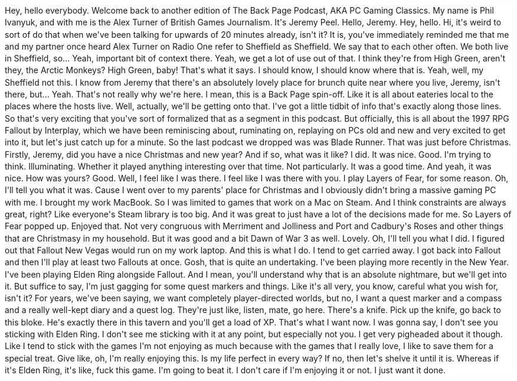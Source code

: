 Hey, hello everybody. Welcome back to another edition of The Back Page Podcast, AKA PC Gaming Classics. My name is Phil Ivanyuk, and with me is the Alex Turner of British Games Journalism.
It's Jeremy Peel. Hello, Jeremy.
Hey, hello.
Hi, it's weird to sort of do that when we've been talking for upwards of 20 minutes already, isn't it?
It is, you've immediately reminded me that me and my partner once heard Alex Turner on Radio One refer to Sheffield as Sheffield. We say that to each other often. We both live in Sheffield, so...
Yeah, important bit of context there.
Yeah, we get a lot of use out of that.
I think they're from High Green, aren't they, the Arctic Monkeys? High Green, baby! That's what it says.
I should know, I should know where that is.
Yeah, well, my Sheffield not this. I know from Jeremy that there's an absolutely lovely place for brunch quite near where you live, Jeremy, isn't there, but... Yeah.
That's not really why we're here.
I mean, this is a Back Page spin-off. Like it is all about eateries local to the places where the hosts live.
Well, actually, we'll be getting onto that. I've got a little tidbit of info that's exactly along those lines. So that's very exciting that you've sort of formalized that as a segment in this podcast.
But officially, this is all about the 1997 RPG Fallout by Interplay, which we have been reminiscing about, ruminating on, replaying on PCs old and new and very excited to get into it, but let's just catch up for a minute. So the last podcast we dropped was was Blade Runner. That was just before Christmas.
Firstly, Jeremy, did you have a nice Christmas and new year? And if so, what was it like?
I did. It was nice.
Good.
I'm trying to think.
Illuminating.
Whether it played anything interesting over that time. Not particularly. It was a good time.
And yeah, it was nice. How was yours?
Good. Well, I feel like I was there. I feel like I was there with you.
I play Layers of Fear, for some reason. Oh, I'll tell you what it was. Cause I went over to my parents' place for Christmas and I obviously didn't bring a massive gaming PC with me.
I brought my work MacBook. So I was limited to games that work on a Mac on Steam. And I think constraints are always great, right?
Like everyone's Steam library is too big. And it was great to just have a lot of the decisions made for me. So Layers of Fear popped up.
Enjoyed that. Not very congruous with Merriment and Jolliness and Port and Cadbury's Roses and other things that are Christmasy in my household. But it was good and a bit Dawn of War 3 as well.
Lovely. Oh, I'll tell you what I did. I figured out that Fallout New Vegas would run on my work laptop.
And this is what I do. I tend to get carried away. I got back into Fallout and then I'll play at least two Fallouts at once.
Gosh, that is quite an undertaking. I've been playing more recently in the New Year. I've been playing Elden Ring alongside Fallout.
And I mean, you'll understand why that is an absolute nightmare, but we'll get into it. But suffice to say, I'm just gagging for some quest markers and things. Like it's all very, you know, careful what you wish for, isn't it?
For years, we've been saying, we want completely player-directed worlds, but no, I want a quest marker and a compass and a really well-kept diary and a quest log. They're just like, listen, mate, go here. There's a knife.
Pick up the knife, go back to this bloke. He's exactly there in this tavern and you'll get a load of XP. That's what I want now.
I was gonna say, I don't see you sticking with Elden Ring. I don't see me sticking with it at any point, but especially not you.
I get very pigheaded about it though. Like I tend to stick with the games I'm not enjoying as much because with the games that I really love, I like to save them for a special treat. Give like, oh, I'm really enjoying this.
Is my life perfect in every way? If no, then let's shelve it until it is. Whereas if it's Elden Ring, it's like, fuck this game.
I'm going to beat it. I don't care if I'm enjoying it or not. I just want it done.